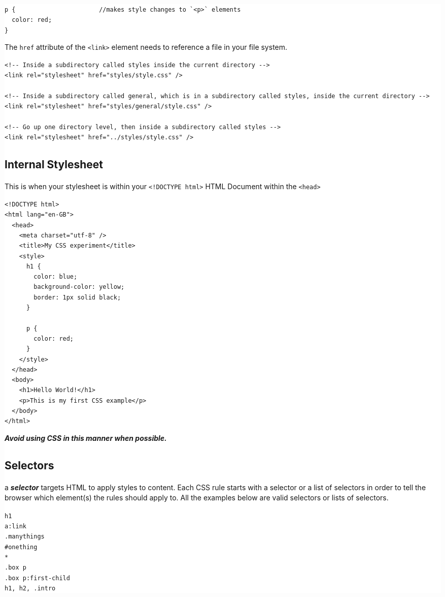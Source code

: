     p {                       //makes style changes to `<p>` elements
      color: red;
    }

The `href` attribute of the `<link>` element needs to reference a file in your file system.

    <!-- Inside a subdirectory called styles inside the current directory -->
    <link rel="stylesheet" href="styles/style.css" />

    <!-- Inside a subdirectory called general, which is in a subdirectory called styles, inside the current directory -->
    <link rel="stylesheet" href="styles/general/style.css" />

    <!-- Go up one directory level, then inside a subdirectory called styles -->
    <link rel="stylesheet" href="../styles/style.css" />

## Internal Stylesheet

This is when your stylesheet is within your `<!DOCTYPE html>` HTML Document within the `<head>`

    <!DOCTYPE html>
    <html lang="en-GB">
      <head>
        <meta charset="utf-8" />
        <title>My CSS experiment</title>
        <style>
          h1 {
            color: blue;
            background-color: yellow;
            border: 1px solid black;
          }

          p {
            color: red;
          }
        </style>
      </head>
      <body>
        <h1>Hello World!</h1>
        <p>This is my first CSS example</p>
      </body>
    </html>

***Avoid using CSS in this manner when possible.***

## Selectors

a ***selector*** targets HTML to apply styles to content. Each CSS rule starts with a selector or a list
of selectors in order to tell the browser which element(s) the rules should apply to. All the examples below
are valid selectors or lists of selectors.

    h1
    a:link
    .manythings
    #onething
    *
    .box p
    .box p:first-child
    h1, h2, .intro
